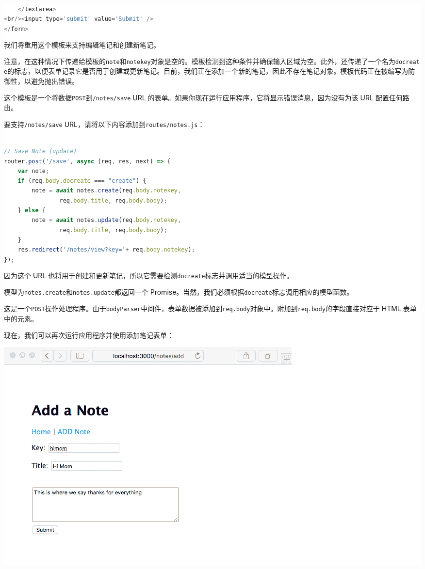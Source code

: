 ```js
    </textarea> 
<br/><input type='submit' value='Submit' /> 
</form>
```

我们将重用这个模板来支持编辑笔记和创建新笔记。

注意，在这种情况下传递给模板的`note`和`notekey`对象是空的。模板检测到这种条件并确保输入区域为空。此外，还传递了一个名为`docreate`的标志，以便表单记录它是否用于创建或更新笔记。目前，我们正在添加一个新的笔记，因此不存在笔记对象。模板代码正在被编写为防御性，以避免抛出错误。

这个模板是一个将数据`POST`到`/notes/save` URL 的表单。如果你现在运行应用程序，它将显示错误消息，因为没有为该 URL 配置任何路由。

要支持`/notes/save` URL，请将以下内容添加到`routes/notes.js`：

```js

// Save Note (update)
router.post('/save', async (req, res, next) => {
    var note;
    if (req.body.docreate === "create") {
        note = await notes.create(req.body.notekey,
                req.body.title, req.body.body);
    } else {
        note = await notes.update(req.body.notekey,
                req.body.title, req.body.body);
    }
    res.redirect('/notes/view?key='+ req.body.notekey);
});
```

因为这个 URL 也将用于创建和更新笔记，所以它需要检测`docreate`标志并调用适当的模型操作。

模型为`notes.create`和`notes.update`都返回一个 Promise。当然，我们必须根据`docreate`标志调用相应的模型函数。

这是一个`POST`操作处理程序。由于`bodyParser`中间件，表单数据被添加到`req.body`对象中。附加到`req.body`的字段直接对应于 HTML 表单中的元素。

现在，我们可以再次运行应用程序并使用添加笔记表单：

![](img/c832fe20-73d7-4e07-a496-a71faa1fa83e.png)
